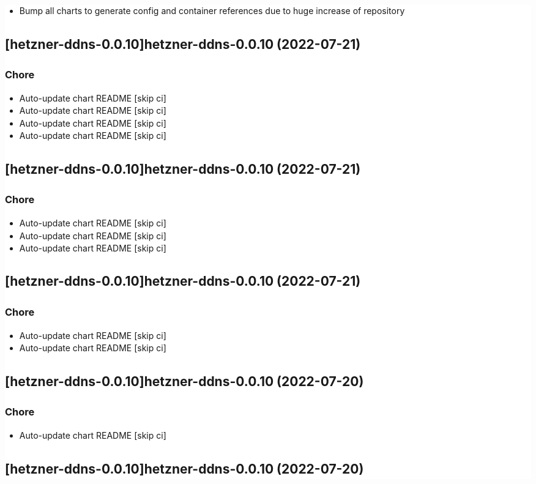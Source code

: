 - Bump all charts to generate config and container references due to huge increase of repository



## [hetzner-ddns-0.0.10]hetzner-ddns-0.0.10 (2022-07-21)

### Chore

- Auto-update chart README [skip ci]
- Auto-update chart README [skip ci]
- Auto-update chart README [skip ci]
- Auto-update chart README [skip ci]



## [hetzner-ddns-0.0.10]hetzner-ddns-0.0.10 (2022-07-21)

### Chore

- Auto-update chart README [skip ci]
- Auto-update chart README [skip ci]
- Auto-update chart README [skip ci]



## [hetzner-ddns-0.0.10]hetzner-ddns-0.0.10 (2022-07-21)

### Chore

- Auto-update chart README [skip ci]
- Auto-update chart README [skip ci]



## [hetzner-ddns-0.0.10]hetzner-ddns-0.0.10 (2022-07-20)

### Chore

- Auto-update chart README [skip ci]



## [hetzner-ddns-0.0.10]hetzner-ddns-0.0.10 (2022-07-20)
